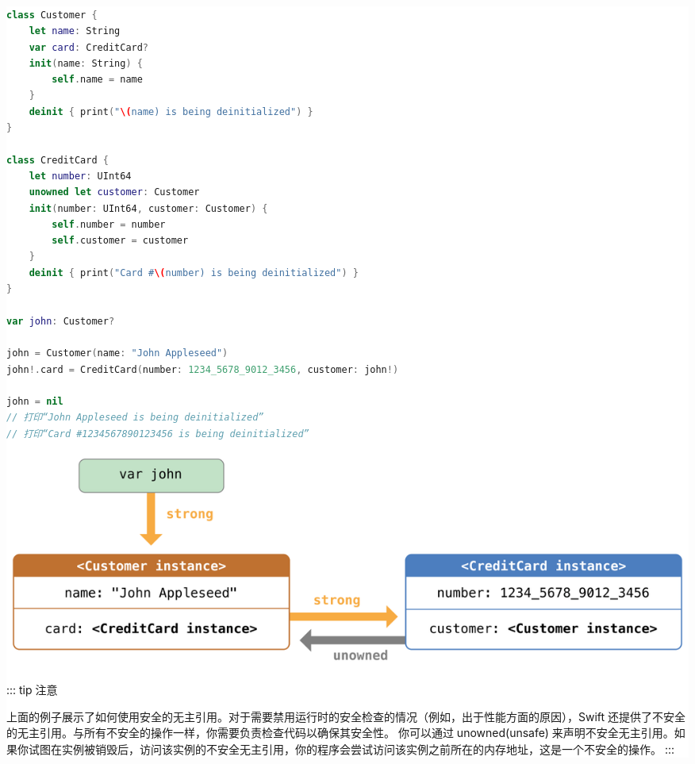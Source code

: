```swift
class Customer {
    let name: String
    var card: CreditCard?
    init(name: String) {
        self.name = name
    }
    deinit { print("\(name) is being deinitialized") }
}

class CreditCard {
    let number: UInt64
    unowned let customer: Customer
    init(number: UInt64, customer: Customer) {
        self.number = number
        self.customer = customer
    }
    deinit { print("Card #\(number) is being deinitialized") }
}

var john: Customer?

john = Customer(name: "John Appleseed")
john!.card = CreditCard(number: 1234_5678_9012_3456, customer: john!)

john = nil
// 打印“John Appleseed is being deinitialized”
// 打印“Card #1234567890123456 is being deinitialized”
```

![](media/15752704271520.png)

::: tip
注意

上面的例子展示了如何使用安全的无主引用。对于需要禁用运行时的安全检查的情况（例如，出于性能方面的原因），Swift 还提供了不安全的无主引用。与所有不安全的操作一样，你需要负责检查代码以确保其安全性。
你可以通过 unowned(unsafe) 来声明不安全无主引用。如果你试图在实例被销毁后，访问该实例的不安全无主引用，你的程序会尝试访问该实例之前所在的内存地址，这是一个不安全的操作。
:::
